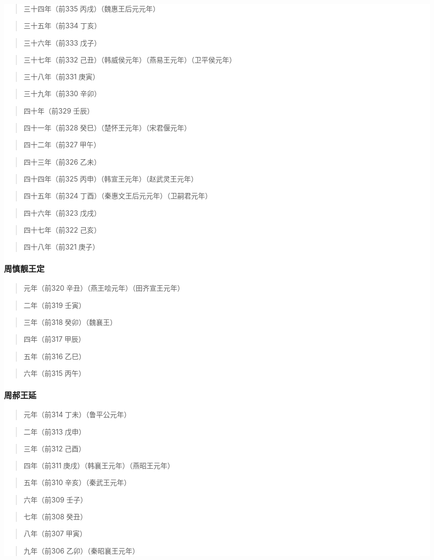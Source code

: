 > 三十四年（前335 丙戌）（魏惠王后元元年） 

> 三十五年（前334 丁亥）

> 三十六年（前333 戊子）

> 三十七年（前332 己丑）（韩威侯元年）（燕易王元年）（卫平侯元年） 

> 三十八年（前331 庚寅）

> 三十九年（前330 辛卯）

> 四十年（前329 壬辰）

> 四十一年（前328 癸巳）（楚怀王元年）（宋君偃元年） 

> 四十二年（前327 甲午）

> 四十三年（前326 乙未）

> 四十四年（前325 丙申）（韩宣王元年）（赵武灵王元年） 

> 四十五年（前324 丁酉）（秦惠文王后元元年）（卫嗣君元年） 

> 四十六年（前323 戊戌）

> 四十七年（前322 己亥）

> 四十八年（前321 庚子）
 
### 周慎靓王定

> 元年（前320 辛丑）（燕王哙元年）（田齐宣王元年） 

> 二年（前319 壬寅）

> 三年（前318 癸卯）（魏襄王）

> 四年（前317 甲辰）

> 五年（前316 乙巳）

> 六年（前315 丙午）
 
### 周郝王延

> 元年（前314 丁未）（鲁平公元年） 

> 二年（前313 戊申）

> 三年（前312 己酉）

> 四年（前311 庚戌）（韩襄王元年）（燕昭王元年） 

> 五年（前310 辛亥）（秦武王元年） 

> 六年（前309 壬子）

> 七年（前308 癸丑）

> 八年（前307 甲寅）

> 九年（前306 乙卯）（秦昭襄王元年） 
